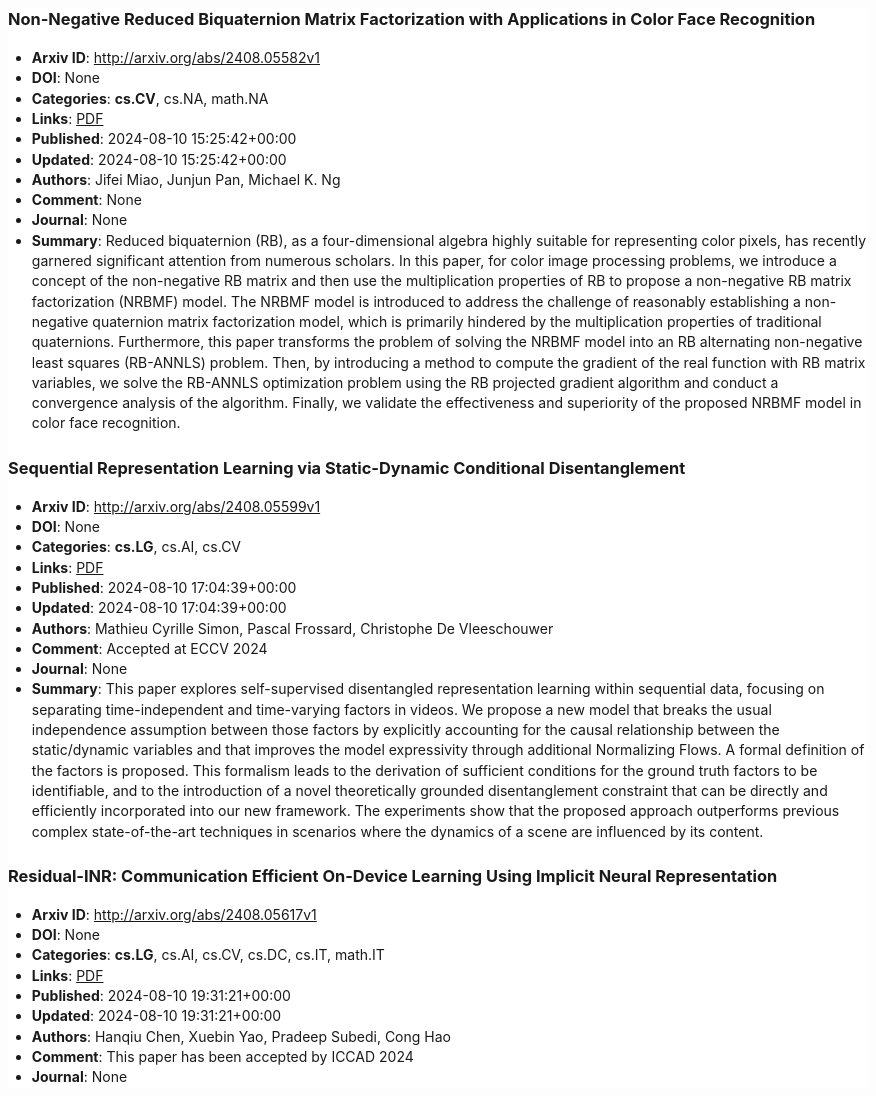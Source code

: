 

### Non-Negative Reduced Biquaternion Matrix Factorization with Applications in Color Face Recognition
- **Arxiv ID**: http://arxiv.org/abs/2408.05582v1
- **DOI**: None
- **Categories**: **cs.CV**, cs.NA, math.NA
- **Links**: [PDF](http://arxiv.org/pdf/2408.05582v1)
- **Published**: 2024-08-10 15:25:42+00:00
- **Updated**: 2024-08-10 15:25:42+00:00
- **Authors**: Jifei Miao, Junjun Pan, Michael K. Ng
- **Comment**: None
- **Journal**: None
- **Summary**: Reduced biquaternion (RB), as a four-dimensional algebra highly suitable for representing color pixels, has recently garnered significant attention from numerous scholars. In this paper, for color image processing problems, we introduce a concept of the non-negative RB matrix and then use the multiplication properties of RB to propose a non-negative RB matrix factorization (NRBMF) model. The NRBMF model is introduced to address the challenge of reasonably establishing a non-negative quaternion matrix factorization model, which is primarily hindered by the multiplication properties of traditional quaternions. Furthermore, this paper transforms the problem of solving the NRBMF model into an RB alternating non-negative least squares (RB-ANNLS) problem. Then, by introducing a method to compute the gradient of the real function with RB matrix variables, we solve the RB-ANNLS optimization problem using the RB projected gradient algorithm and conduct a convergence analysis of the algorithm. Finally, we validate the effectiveness and superiority of the proposed NRBMF model in color face recognition.



### Sequential Representation Learning via Static-Dynamic Conditional Disentanglement
- **Arxiv ID**: http://arxiv.org/abs/2408.05599v1
- **DOI**: None
- **Categories**: **cs.LG**, cs.AI, cs.CV
- **Links**: [PDF](http://arxiv.org/pdf/2408.05599v1)
- **Published**: 2024-08-10 17:04:39+00:00
- **Updated**: 2024-08-10 17:04:39+00:00
- **Authors**: Mathieu Cyrille Simon, Pascal Frossard, Christophe De Vleeschouwer
- **Comment**: Accepted at ECCV 2024
- **Journal**: None
- **Summary**: This paper explores self-supervised disentangled representation learning within sequential data, focusing on separating time-independent and time-varying factors in videos. We propose a new model that breaks the usual independence assumption between those factors by explicitly accounting for the causal relationship between the static/dynamic variables and that improves the model expressivity through additional Normalizing Flows. A formal definition of the factors is proposed. This formalism leads to the derivation of sufficient conditions for the ground truth factors to be identifiable, and to the introduction of a novel theoretically grounded disentanglement constraint that can be directly and efficiently incorporated into our new framework. The experiments show that the proposed approach outperforms previous complex state-of-the-art techniques in scenarios where the dynamics of a scene are influenced by its content.



### Residual-INR: Communication Efficient On-Device Learning Using Implicit Neural Representation
- **Arxiv ID**: http://arxiv.org/abs/2408.05617v1
- **DOI**: None
- **Categories**: **cs.LG**, cs.AI, cs.CV, cs.DC, cs.IT, math.IT
- **Links**: [PDF](http://arxiv.org/pdf/2408.05617v1)
- **Published**: 2024-08-10 19:31:21+00:00
- **Updated**: 2024-08-10 19:31:21+00:00
- **Authors**: Hanqiu Chen, Xuebin Yao, Pradeep Subedi, Cong Hao
- **Comment**: This paper has been accepted by ICCAD 2024
- **Journal**: None